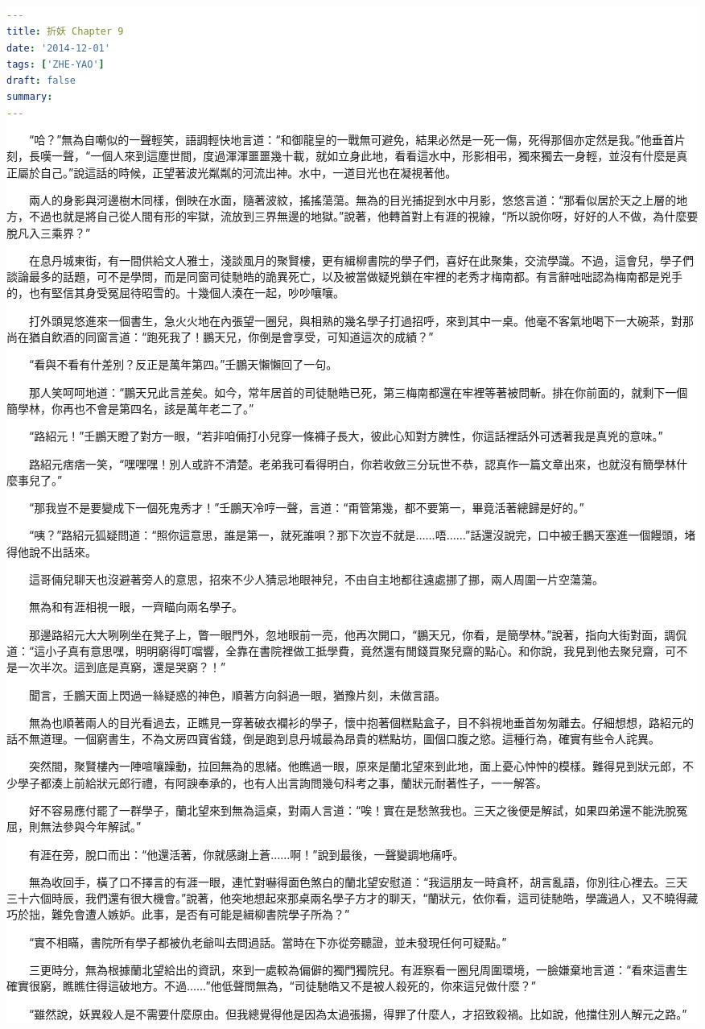 ```yaml
---
title: 折妖 Chapter 9
date: '2014-12-01'
tags: ['ZHE-YAO']
draft: false
summary: 
---
```


　　“哈？”無為自嘲似的一聲輕笑，語調輕快地言道：“和御龍皇的一戰無可避免，結果必然是一死一傷，死得那個亦定然是我。”他垂首片刻，長嘆一聲，“一個人來到這塵世間，度過渾渾噩噩幾十載，就如立身此地，看看這水中，形影相弔，獨來獨去一身輕，並沒有什麼是真正屬於自己。”說這話的時候，正望著波光粼粼的河流出神。水中，一道目光也在凝視著他。

　　兩人的身影與河邊樹木同樣，倒映在水面，隨著波紋，搖搖蕩蕩。無為的目光捕捉到水中月影，悠悠言道：“那看似居於天之上層的地方，不過也就是將自己從人間有形的牢獄，流放到三界無邊的地獄。”說著，他轉首對上有涯的視線，“所以說你呀，好好的人不做，為什麼要脫凡入三乘界？”

　　在息丹城東街，有一間供給文人雅士，淺談風月的聚賢樓，更有緝柳書院的學子們，喜好在此聚集，交流學識。不過，這會兒，學子們談論最多的話題，可不是學問，而是同窗司徒馳皓的詭異死亡，以及被當做疑兇鎖在牢裡的老秀才梅南都。有言辭咄咄認為梅南都是兇手的，也有堅信其身受冤屈待昭雪的。十幾個人湊在一起，吵吵嚷嚷。

　　打外頭晃悠進來一個書生，急火火地在內張望一圈兒，與相熟的幾名學子打過招呼，來到其中一桌。他毫不客氣地喝下一大碗茶，對那尚在猶自飲酒的同窗言道：“跑死我了！鵬天兄，你倒是會享受，可知道這次的成績？”

　　“看與不看有什差別？反正是萬年第四。”壬鵬天懶懶回了一句。

　　那人笑呵呵地道：“鵬天兄此言差矣。如今，常年居首的司徒馳皓已死，第三梅南都還在牢裡等著被問斬。排在你前面的，就剩下一個簡學林，你再也不會是第四名，該是萬年老二了。”

　　“路紹元！”壬鵬天瞪了對方一眼，“若非咱倆打小兒穿一條褲子長大，彼此心知對方脾性，你這話裡話外可透著我是真兇的意味。”

　　路紹元痞痞一笑，“嘿嘿嘿！別人或許不清楚。老弟我可看得明白，你若收斂三分玩世不恭，認真作一篇文章出來，也就沒有簡學林什麼事兒了。”

　　“那我豈不是要變成下一個死鬼秀才！”壬鵬天冷哼一聲，言道：“甭管第幾，都不要第一，畢竟活著總歸是好的。”

　　“咦？”路紹元狐疑問道：“照你這意思，誰是第一，就死誰唄？那下次豈不就是……唔……”話還沒說完，口中被壬鵬天塞進一個饅頭，堵得他說不出話來。

　　這哥倆兒聊天也沒避著旁人的意思，招來不少人猜忌地眼神兒，不由自主地都往遠處挪了挪，兩人周圍一片空蕩蕩。

　　無為和有涯相視一眼，一齊瞄向兩名學子。

　　那邊路紹元大大咧咧坐在凳子上，瞥一眼門外，忽地眼前一亮，他再次開口，“鵬天兄，你看，是簡學林。”說著，指向大街對面，調侃道：“這小子真有意思嘿，明明窮得叮噹響，全靠在書院裡做工抵學費，竟然還有閒錢買聚兒齋的點心。和你說，我見到他去聚兒齋，可不是一次半次。這到底是真窮，還是哭窮？！”

　　聞言，壬鵬天面上閃過一絲疑惑的神色，順著方向斜過一眼，猶豫片刻，未做言語。

　　無為也順著兩人的目光看過去，正瞧見一穿著破衣襴衫的學子，懷中抱著個糕點盒子，目不斜視地垂首匆匆離去。仔細想想，路紹元的話不無道理。一個窮書生，不為文房四寶省錢，倒是跑到息丹城最為昂貴的糕點坊，圖個口腹之慾。這種行為，確實有些令人詫異。

　　突然間，聚賢樓內一陣喧嚷躁動，拉回無為的思緒。他瞧過一眼，原來是蘭北望來到此地，面上憂心忡忡的模樣。難得見到狀元郎，不少學子都湊上前給狀元郎行禮，有阿諛奉承的，也有人出言詢問幾句科考之事，蘭狀元耐著性子，一一解答。

　　好不容易應付罷了一群學子，蘭北望來到無為這桌，對兩人言道：“唉！實在是愁煞我也。三天之後便是解試，如果四弟還不能洗脫冤屈，則無法參與今年解試。”

　　有涯在旁，脫口而出：“他還活著，你就感謝上蒼……啊！”說到最後，一聲變調地痛呼。

　　無為收回手，橫了口不擇言的有涯一眼，連忙對嚇得面色煞白的蘭北望安慰道：“我這朋友一時貪杯，胡言亂語，你別往心裡去。三天三十六個時辰，我們還有很大機會。”說著，他突地想起來那桌兩名學子方才的聊天，“蘭狀元，依你看，這司徒馳皓，學識過人，又不曉得藏巧於拙，難免會遭人嫉妒。此事，是否有可能是緝柳書院學子所為？”

　　“實不相瞞，書院所有學子都被仇老爺叫去問過話。當時在下亦從旁聽證，並未發現任何可疑點。”

　　三更時分，無為根據蘭北望給出的資訊，來到一處較為偏僻的獨門獨院兒。有涯察看一圈兒周圍環境，一臉嫌棄地言道：“看來這書生確實很窮，瞧瞧住得這破地方。不過……”他低聲問無為，“司徒馳皓又不是被人殺死的，你來這兒做什麼？”

　　“雖然說，妖異殺人是不需要什麼原由。但我總覺得他是因為太過張揚，得罪了什麼人，才招致殺禍。比如說，他擋住別人解元之路。”
